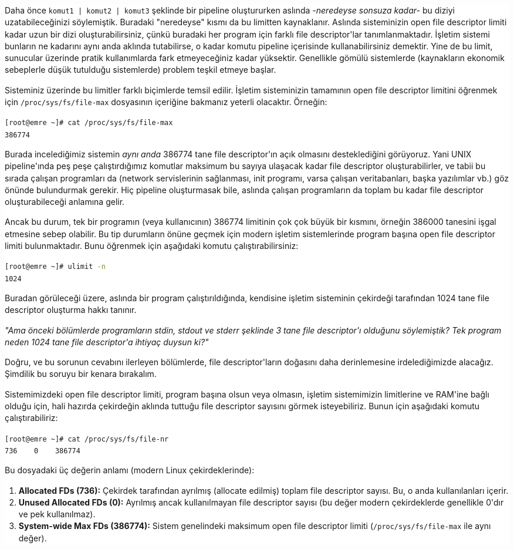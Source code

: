 Daha önce `komut1 | komut2 | komut3` şeklinde bir pipeline oluştururken aslında _-neredeyse sonsuza kadar-_ bu diziyi uzatabileceğinizi söylemiştik. Buradaki "neredeyse" kısmı da bu limitten kaynaklanır. Aslında sisteminizin open file descriptor limiti kadar uzun bir dizi oluşturabilirsiniz, çünkü buradaki her program için farklı file descriptor'lar tanımlanmaktadır. İşletim sistemi bunların ne kadarını aynı anda aklında tutabilirse, o kadar komutu pipeline içerisinde kullanabilirsiniz demektir. Yine de bu limit, sunucular üzerinde pratik kullanımlarda fark etmeyeceğiniz kadar yüksektir. Genellikle gömülü sistemlerde (kaynakların ekonomik sebeplerle düşük tutulduğu sistemlerde) problem teşkil etmeye başlar.

Sisteminiz üzerinde bu limitler farklı biçimlerde temsil edilir. İşletim sisteminizin tamamının open file descriptor limitini öğrenmek için `/proc/sys/fs/file-max` dosyasının içeriğine bakmanız yeterli olacaktır. Örneğin:

```bash
[root@emre ~]# cat /proc/sys/fs/file-max
386774
```

Burada incelediğimiz sistemin _aynı anda_ 386774 tane file descriptor'ın açık olmasını desteklediğini görüyoruz. Yani UNIX pipeline'ında peş peşe çalıştırdığımız komutlar maksimum bu sayıya ulaşacak kadar file descriptor oluşturabilirler, ve tabii bu sırada çalışan programları da (network servislerinin sağlanması, init programı, varsa çalışan veritabanları, başka yazılımlar vb.) göz önünde bulundurmak gerekir. Hiç pipeline oluşturmasak bile, aslında çalışan programların da toplam bu kadar file descriptor oluşturabileceği anlamına gelir.

Ancak bu durum, tek bir programın (veya kullanıcının) 386774 limitinin çok çok büyük bir kısmını, örneğin 386000 tanesini işgal etmesine sebep olabilir. Bu tip durumların önüne geçmek için modern işletim sistemlerinde program başına open file descriptor limiti bulunmaktadır. Bunu öğrenmek için aşağıdaki komutu çalıştırabilirsiniz:

```bash
[root@emre ~]# ulimit -n
1024
```

Buradan görüleceği üzere, aslında bir program çalıştırıldığında, kendisine işletim sisteminin çekirdeği tarafından 1024 tane file descriptor oluşturma hakkı tanınır.

_"Ama önceki bölümlerde programların stdin, stdout ve stderr şeklinde 3 tane file descriptor'ı olduğunu söylemiştik? Tek program neden 1024 tane file descriptor'a ihtiyaç duysun ki?"_

Doğru, ve bu sorunun cevabını ilerleyen bölümlerde, file descriptor'ların doğasını daha derinlemesine irdelediğimizde alacağız. Şimdilik bu soruyu bir kenara bırakalım.

Sistemimizdeki open file descriptor limiti, program başına olsun veya olmasın, işletim sistemimizin limitlerine ve RAM'ine bağlı olduğu için, hali hazırda çekirdeğin aklında tuttuğu file descriptor sayısını görmek isteyebiliriz. Bunun için aşağıdaki komutu çalıştırabiliriz:

```bash
[root@emre ~]# cat /proc/sys/fs/file-nr
736    0    386774
```

Bu dosyadaki üç değerin anlamı (modern Linux çekirdeklerinde):
1.  **Allocated FDs (736):** Çekirdek tarafından ayrılmış (allocate edilmiş) toplam file descriptor sayısı. Bu, o anda kullanılanları içerir.
2.  **Unused Allocated FDs (0):** Ayrılmış ancak kullanılmayan file descriptor sayısı (bu değer modern çekirdeklerde genellikle 0'dır ve pek kullanılmaz).
3.  **System-wide Max FDs (386774):** Sistem genelindeki maksimum open file descriptor limiti (`/proc/sys/fs/file-max` ile aynı değer).
